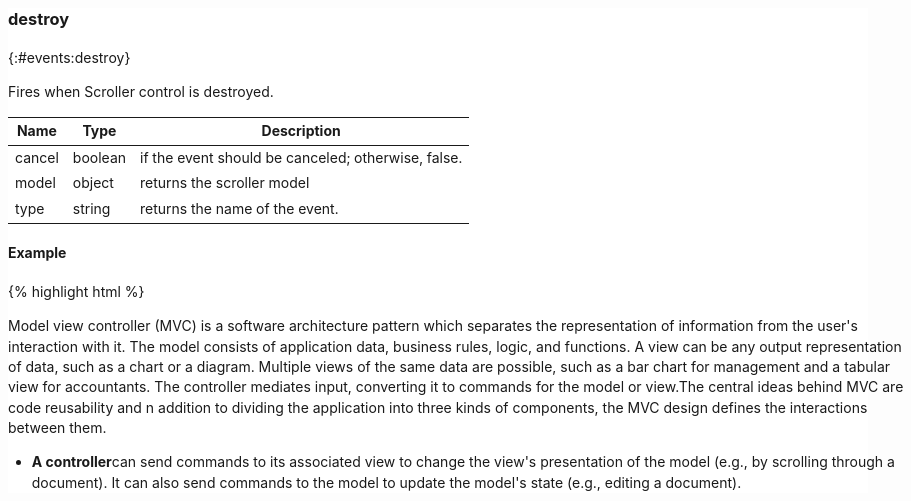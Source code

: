 


### destroy
{:#events:destroy}




Fires when Scroller control is destroyed.

<table class="params">
<thead>
<tr>
<th>Name</th>
<th>Type</th>
<th>Description</th>
</tr>
</thead>
<tr>
<td class="name">
cancel</td>
<td class="type"><span class="param-type">boolean</span></td>
<td class="description">if the event should be canceled; otherwise, false.</td>
</tr>
<tr>
<td class="name">
model</td>
<td class="type"><ts ref="ej.Scroller.Model"/><span class="param-type">object</span></td>
<td class="description">returns the scroller model</td>
</tr>
<tr>
<td class="name">
type</td>
<td class="type"><span class="param-type">string</span></td>
<td class="description">returns the name of the event.</td>
</tr>
</tbody>
</table>



#### Example



{% highlight html %}
 
<div id="scrollcontent" style="width:900px;" >
<p>Model view controller (MVC) is a software architecture pattern which separates the
representation of information from the user's interaction with it.
The model consists of application data, business rules, logic, and functions. A view can be any
output representation of data, such as a chart or a diagram. Multiple views of the same data 
are possible, such as a bar chart for management and a tabular view for accountants. 
The controller mediates input, converting it to commands for the model or view.The central 
ideas behind MVC are code reusability and n addition to dividing the application into three 
kinds of components, the MVC design defines the interactions between them.

<ul>
<li>
<b>A controller</b>can send commands to its associated view to change the view's presentation of the model (e.g., by scrolling through a document). 
It can also send commands to the model to update the model's state (e.g., editing a document).
</li>
</ul> 
</div> 
 
<script>
//destroy event for scroller
$("#scrollcontent").ejScroller({